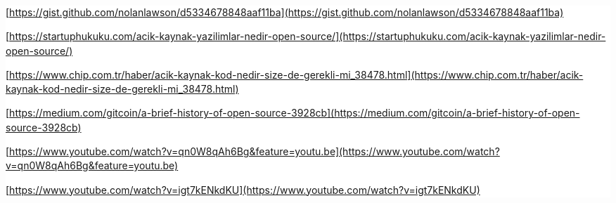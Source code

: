[https://gist.github.com/nolanlawson/d5334678848aaf11ba](https://gist.github.com/nolanlawson/d5334678848aaf11ba)

[https://startuphukuku.com/acik-kaynak-yazilimlar-nedir-open-source/](https://startuphukuku.com/acik-kaynak-yazilimlar-nedir-open-source/)

[https://www.chip.com.tr/haber/acik-kaynak-kod-nedir-size-de-gerekli-mi_38478.html](https://www.chip.com.tr/haber/acik-kaynak-kod-nedir-size-de-gerekli-mi_38478.html)

[https://medium.com/gitcoin/a-brief-history-of-open-source-3928cb](https://medium.com/gitcoin/a-brief-history-of-open-source-3928cb)

[https://www.youtube.com/watch?v=qn0W8qAh6Bg&feature=youtu.be](https://www.youtube.com/watch?v=qn0W8qAh6Bg&feature=youtu.be)

[https://www.youtube.com/watch?v=igt7kENkdKU](https://www.youtube.com/watch?v=igt7kENkdKU)

